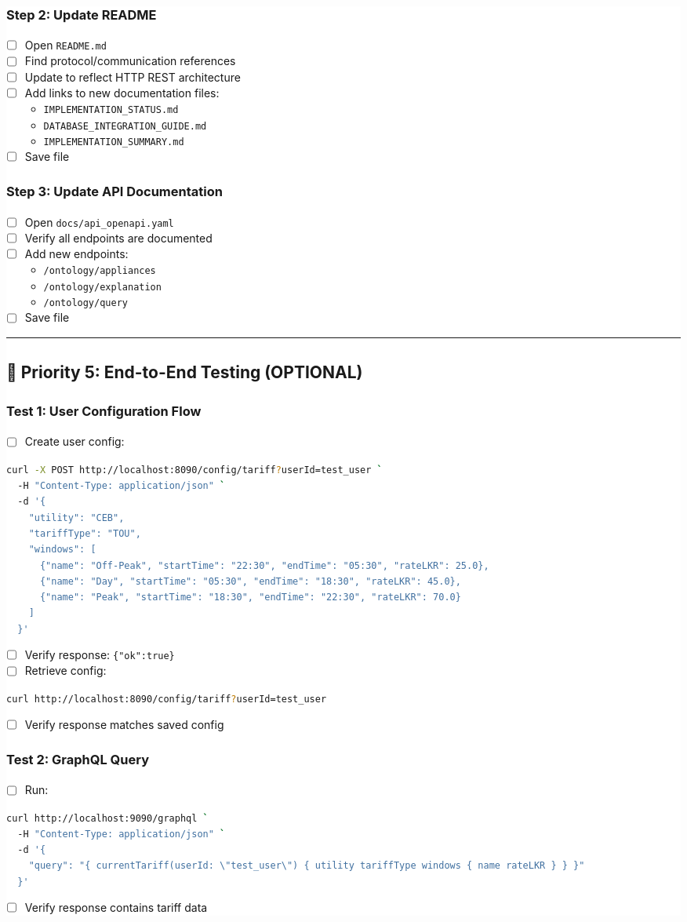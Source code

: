### Step 2: Update README
- [ ] Open `README.md`
- [ ] Find protocol/communication references
- [ ] Update to reflect HTTP REST architecture
- [ ] Add links to new documentation files:
  - `IMPLEMENTATION_STATUS.md`
  - `DATABASE_INTEGRATION_GUIDE.md`
  - `IMPLEMENTATION_SUMMARY.md`
- [ ] Save file

### Step 3: Update API Documentation
- [ ] Open `docs/api_openapi.yaml`
- [ ] Verify all endpoints are documented
- [ ] Add new endpoints:
  - `/ontology/appliances`
  - `/ontology/explanation`
  - `/ontology/query`
- [ ] Save file

---

## 🎯 Priority 5: End-to-End Testing (OPTIONAL)

### Test 1: User Configuration Flow
- [ ] Create user config:
```bash
curl -X POST http://localhost:8090/config/tariff?userId=test_user `
  -H "Content-Type: application/json" `
  -d '{
    "utility": "CEB",
    "tariffType": "TOU",
    "windows": [
      {"name": "Off-Peak", "startTime": "22:30", "endTime": "05:30", "rateLKR": 25.0},
      {"name": "Day", "startTime": "05:30", "endTime": "18:30", "rateLKR": 45.0},
      {"name": "Peak", "startTime": "18:30", "endTime": "22:30", "rateLKR": 70.0}
    ]
  }'
```
- [ ] Verify response: `{"ok":true}`
- [ ] Retrieve config:
```bash
curl http://localhost:8090/config/tariff?userId=test_user
```
- [ ] Verify response matches saved config

### Test 2: GraphQL Query
- [ ] Run:
```bash
curl http://localhost:9090/graphql `
  -H "Content-Type: application/json" `
  -d '{
    "query": "{ currentTariff(userId: \"test_user\") { utility tariffType windows { name rateLKR } } }"
  }'
```
- [ ] Verify response contains tariff data
